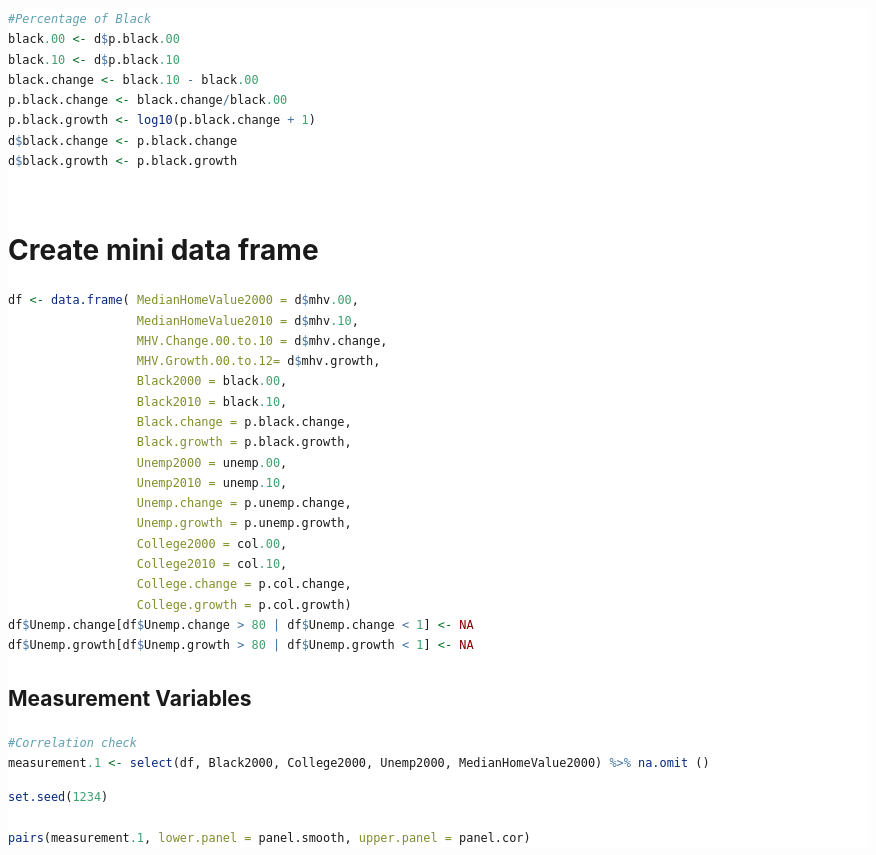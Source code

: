 ``` r
#Percentage of Black 
black.00 <- d$p.black.00
black.10 <- d$p.black.10
black.change <- black.10 - black.00
p.black.change <- black.change/black.00
p.black.growth <- log10(p.black.change + 1)
d$black.change <- p.black.change
d$black.growth <- p.black.growth
 
```

# Create mini data frame

``` r
df <- data.frame( MedianHomeValue2000 = d$mhv.00, 
                  MedianHomeValue2010 = d$mhv.10, 
                  MHV.Change.00.to.10 = d$mhv.change,
                  MHV.Growth.00.to.12= d$mhv.growth,
                  Black2000 = black.00,
                  Black2010 = black.10,
                  Black.change = p.black.change,
                  Black.growth = p.black.growth,
                  Unemp2000 = unemp.00,
                  Unemp2010 = unemp.10,
                  Unemp.change = p.unemp.change,
                  Unemp.growth = p.unemp.growth,
                  College2000 = col.00,
                  College2010 = col.10,
                  College.change = p.col.change,
                  College.growth = p.col.growth)
df$Unemp.change[df$Unemp.change > 80 | df$Unemp.change < 1] <- NA
df$Unemp.growth[df$Unemp.growth > 80 | df$Unemp.growth < 1] <- NA
```

## Measurement Variables

``` r
#Correlation check
measurement.1 <- select(df, Black2000, College2000, Unemp2000, MedianHomeValue2000) %>% na.omit ()
```

``` r
set.seed(1234)

pairs(measurement.1, lower.panel = panel.smooth, upper.panel = panel.cor)
```